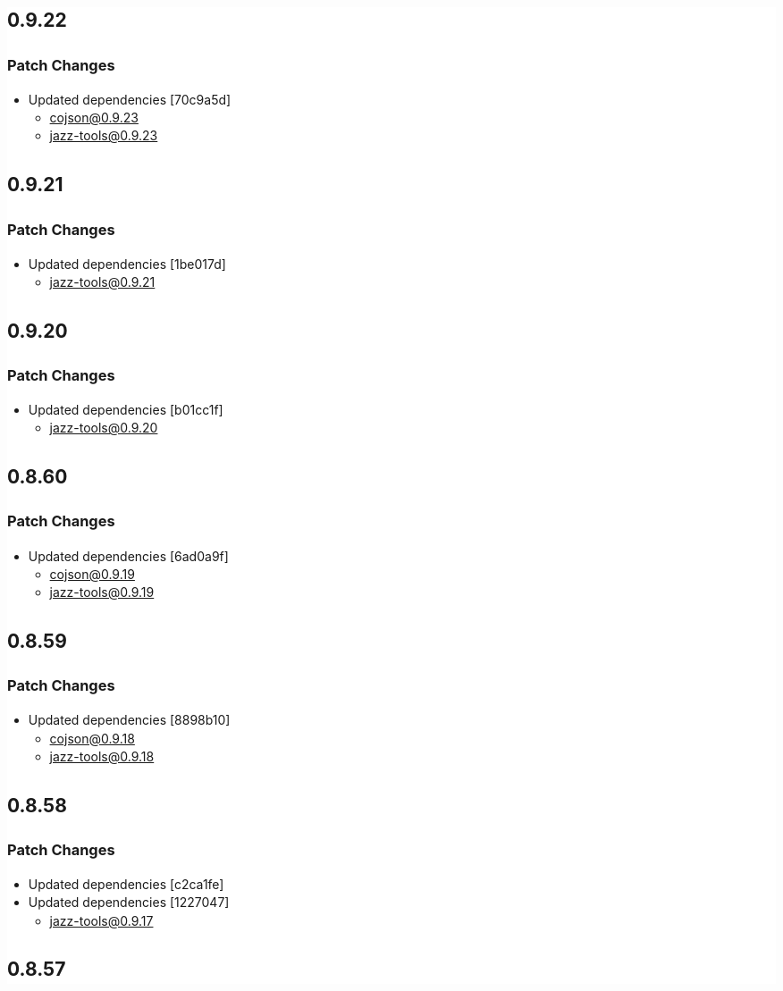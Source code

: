 ## 0.9.22

### Patch Changes

- Updated dependencies [70c9a5d]
  - cojson@0.9.23
  - jazz-tools@0.9.23

## 0.9.21

### Patch Changes

- Updated dependencies [1be017d]
  - jazz-tools@0.9.21

## 0.9.20

### Patch Changes

- Updated dependencies [b01cc1f]
  - jazz-tools@0.9.20

## 0.8.60

### Patch Changes

- Updated dependencies [6ad0a9f]
  - cojson@0.9.19
  - jazz-tools@0.9.19

## 0.8.59

### Patch Changes

- Updated dependencies [8898b10]
  - cojson@0.9.18
  - jazz-tools@0.9.18

## 0.8.58

### Patch Changes

- Updated dependencies [c2ca1fe]
- Updated dependencies [1227047]
  - jazz-tools@0.9.17

## 0.8.57
